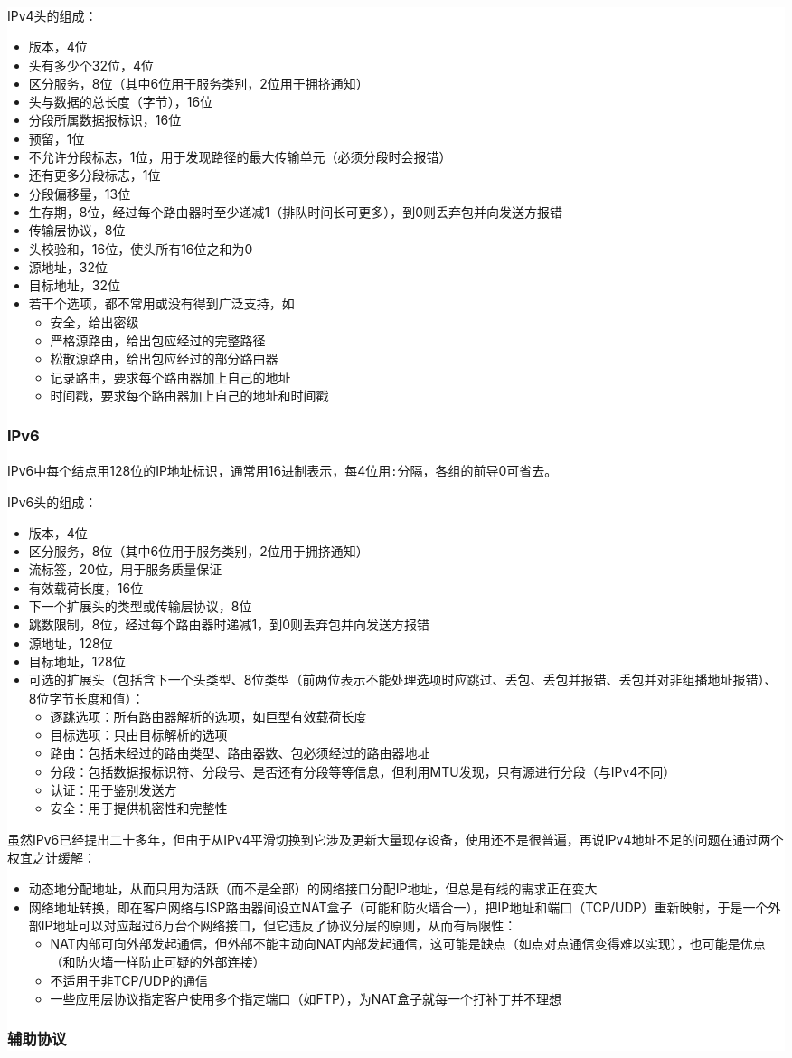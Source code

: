 IPv4头的组成：
- 版本，4位
- 头有多少个32位，4位
- 区分服务，8位（其中6位用于服务类别，2位用于拥挤通知）
- 头与数据的总长度（字节），16位
- 分段所属数据报标识，16位
- 预留，1位
- 不允许分段标志，1位，用于发现路径的最大传输单元（必须分段时会报错）
- 还有更多分段标志，1位
- 分段偏移量，13位
- 生存期，8位，经过每个路由器时至少递减1（排队时间长可更多），到0则丢弃包并向发送方报错
- 传输层协议，8位
- 头校验和，16位，使头所有16位之和为0
- 源地址，32位
- 目标地址，32位
- 若干个选项，都不常用或没有得到广泛支持，如
    - 安全，给出密级
    - 严格源路由，给出包应经过的完整路径
    - 松散源路由，给出包应经过的部分路由器
    - 记录路由，要求每个路由器加上自己的地址
    - 时间戳，要求每个路由器加上自己的地址和时间戳

### IPv6

IPv6中每个结点用128位的IP地址标识，通常用16进制表示，每4位用`:`分隔，各组的前导0可省去。

IPv6头的组成：
- 版本，4位
- 区分服务，8位（其中6位用于服务类别，2位用于拥挤通知）
- 流标签，20位，用于服务质量保证
- 有效载荷长度，16位
- 下一个扩展头的类型或传输层协议，8位
- 跳数限制，8位，经过每个路由器时递减1，到0则丢弃包并向发送方报错
- 源地址，128位
- 目标地址，128位
- 可选的扩展头（包括含下一个头类型、8位类型（前两位表示不能处理选项时应跳过、丢包、丢包并报错、丢包并对非组播地址报错）、8位字节长度和值）：
    - 逐跳选项：所有路由器解析的选项，如巨型有效载荷长度
    - 目标选项：只由目标解析的选项
    - 路由：包括未经过的路由类型、路由器数、包必须经过的路由器地址
    - 分段：包括数据报标识符、分段号、是否还有分段等等信息，但利用MTU发现，只有源进行分段（与IPv4不同）
    - 认证：用于鉴别发送方
    - 安全：用于提供机密性和完整性

虽然IPv6已经提出二十多年，但由于从IPv4平滑切换到它涉及更新大量现存设备，使用还不是很普遍，再说IPv4地址不足的问题在通过两个权宜之计缓解：
- 动态地分配地址，从而只用为活跃（而不是全部）的网络接口分配IP地址，但总是有线的需求正在变大
- 网络地址转换，即在客户网络与ISP路由器间设立NAT盒子（可能和防火墙合一），把IP地址和端口（TCP/UDP）重新映射，于是一个外部IP地址可以对应超过6万台个网络接口，但它违反了协议分层的原则，从而有局限性：
    - NAT内部可向外部发起通信，但外部不能主动向NAT内部发起通信，这可能是缺点（如点对点通信变得难以实现），也可能是优点（和防火墙一样防止可疑的外部连接）
    - 不适用于非TCP/UDP的通信
    - 一些应用层协议指定客户使用多个指定端口（如FTP），为NAT盒子就每一个打补丁并不理想

### 辅助协议
